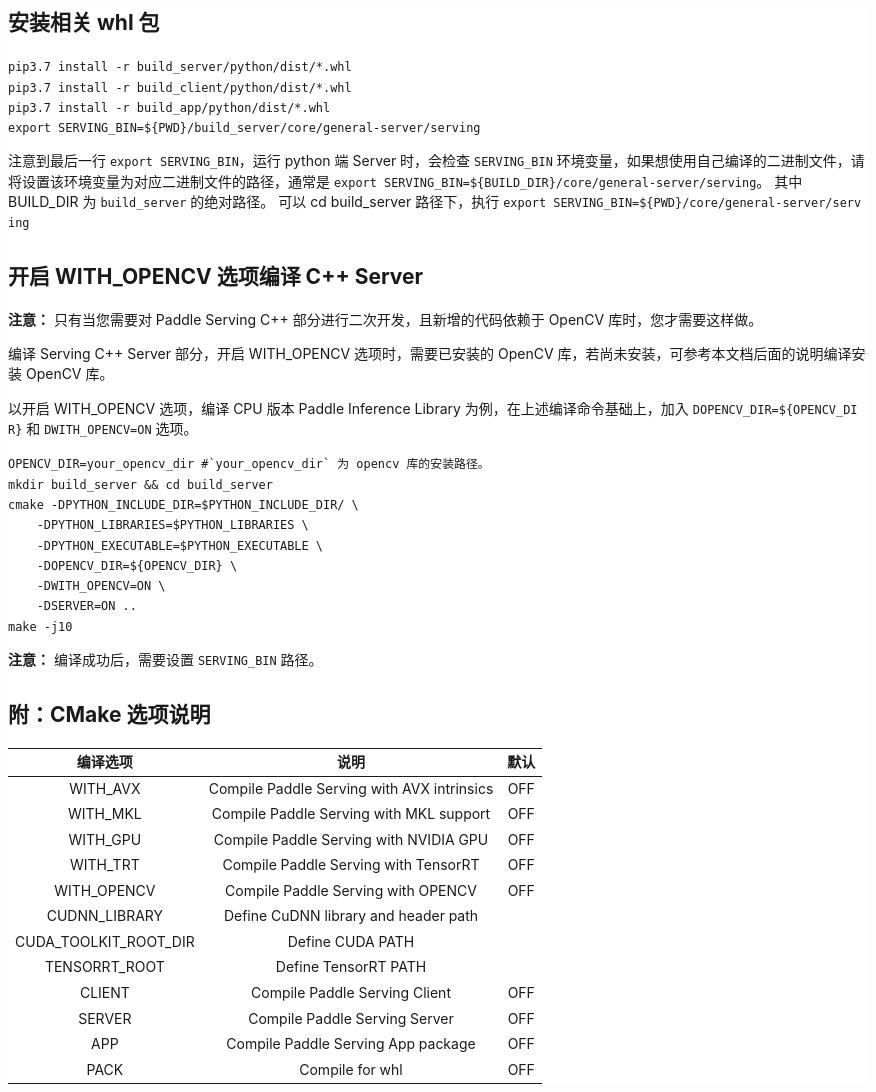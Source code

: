 ## 安装相关 whl 包
```
pip3.7 install -r build_server/python/dist/*.whl
pip3.7 install -r build_client/python/dist/*.whl
pip3.7 install -r build_app/python/dist/*.whl
export SERVING_BIN=${PWD}/build_server/core/general-server/serving
```

注意到最后一行 `export SERVING_BIN`，运行 python 端 Server 时，会检查 `SERVING_BIN` 环境变量，如果想使用自己编译的二进制文件，请将设置该环境变量为对应二进制文件的路径，通常是 `export SERVING_BIN=${BUILD_DIR}/core/general-server/serving`。
其中 BUILD_DIR 为 `build_server` 的绝对路径。
可以 cd build_server 路径下，执行 `export SERVING_BIN=${PWD}/core/general-server/serving`


## 开启 WITH_OPENCV 选项编译 C++ Server

**注意：** 只有当您需要对 Paddle Serving C++ 部分进行二次开发，且新增的代码依赖于 OpenCV 库时，您才需要这样做。

编译 Serving C++ Server 部分，开启 WITH_OPENCV 选项时，需要已安装的 OpenCV 库，若尚未安装，可参考本文档后面的说明编译安装 OpenCV 库。

以开启 WITH_OPENCV 选项，编译 CPU 版本 Paddle Inference Library 为例，在上述编译命令基础上，加入 `DOPENCV_DIR=${OPENCV_DIR}` 和 `DWITH_OPENCV=ON` 选项。
```
OPENCV_DIR=your_opencv_dir #`your_opencv_dir` 为 opencv 库的安装路径。
mkdir build_server && cd build_server
cmake -DPYTHON_INCLUDE_DIR=$PYTHON_INCLUDE_DIR/ \
    -DPYTHON_LIBRARIES=$PYTHON_LIBRARIES \
    -DPYTHON_EXECUTABLE=$PYTHON_EXECUTABLE \
    -DOPENCV_DIR=${OPENCV_DIR} \
    -DWITH_OPENCV=ON \
    -DSERVER=ON ..
make -j10
```

**注意：** 编译成功后，需要设置 `SERVING_BIN` 路径。





## 附：CMake 选项说明

|     编译选项     |                    说明                    | 默认 |
| :--------------: | :----------------------------------------: | :--: |
|     WITH_AVX     | Compile Paddle Serving with AVX intrinsics | OFF  |
|     WITH_MKL     |  Compile Paddle Serving with MKL support   | OFF  |
|     WITH_GPU     |   Compile Paddle Serving with NVIDIA GPU   | OFF  |
|     WITH_TRT     |    Compile Paddle Serving with TensorRT    | OFF  |
|     WITH_OPENCV  |    Compile Paddle Serving with OPENCV      | OFF  |
|  CUDNN_LIBRARY   |    Define CuDNN library and header path    |      |
| CUDA_TOOLKIT_ROOT_DIR |       Define CUDA PATH                |      |
|   TENSORRT_ROOT  |           Define TensorRT PATH             |      |
|      CLIENT      |       Compile Paddle Serving Client        | OFF  |
|      SERVER      |       Compile Paddle Serving Server        | OFF  |
|       APP        |     Compile Paddle Serving App package     | OFF  |
|       PACK       |              Compile for whl               | OFF  |

